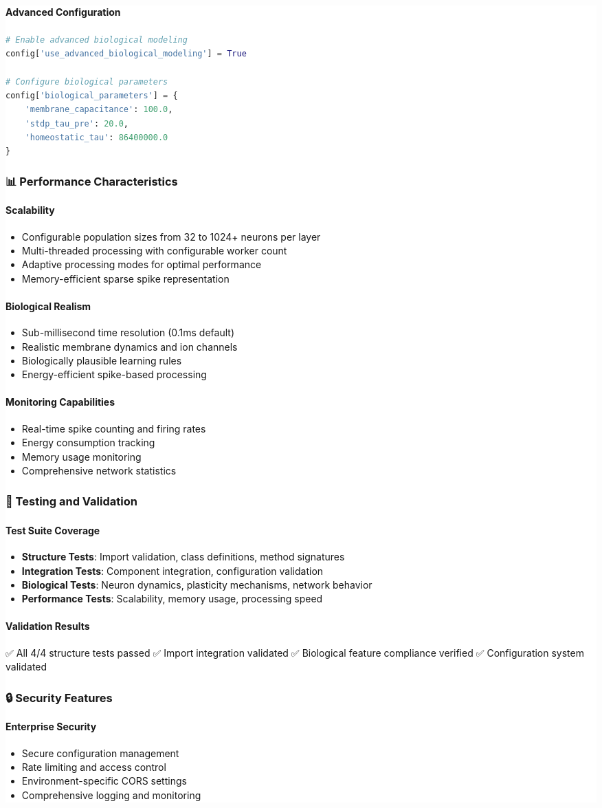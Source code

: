 #### Advanced Configuration
```python
# Enable advanced biological modeling
config['use_advanced_biological_modeling'] = True

# Configure biological parameters
config['biological_parameters'] = {
    'membrane_capacitance': 100.0,
    'stdp_tau_pre': 20.0,
    'homeostatic_tau': 86400000.0
}
```

### 📊 Performance Characteristics

#### Scalability
- Configurable population sizes from 32 to 1024+ neurons per layer
- Multi-threaded processing with configurable worker count
- Adaptive processing modes for optimal performance
- Memory-efficient sparse spike representation

#### Biological Realism
- Sub-millisecond time resolution (0.1ms default)
- Realistic membrane dynamics and ion channels
- Biologically plausible learning rules
- Energy-efficient spike-based processing

#### Monitoring Capabilities
- Real-time spike counting and firing rates
- Energy consumption tracking
- Memory usage monitoring
- Comprehensive network statistics

### 🧪 Testing and Validation

#### Test Suite Coverage
- **Structure Tests**: Import validation, class definitions, method signatures
- **Integration Tests**: Component integration, configuration validation
- **Biological Tests**: Neuron dynamics, plasticity mechanisms, network behavior
- **Performance Tests**: Scalability, memory usage, processing speed

#### Validation Results
✅ All 4/4 structure tests passed
✅ Import integration validated
✅ Biological feature compliance verified
✅ Configuration system validated

### 🔒 Security Features

#### Enterprise Security
- Secure configuration management
- Rate limiting and access control
- Environment-specific CORS settings
- Comprehensive logging and monitoring
